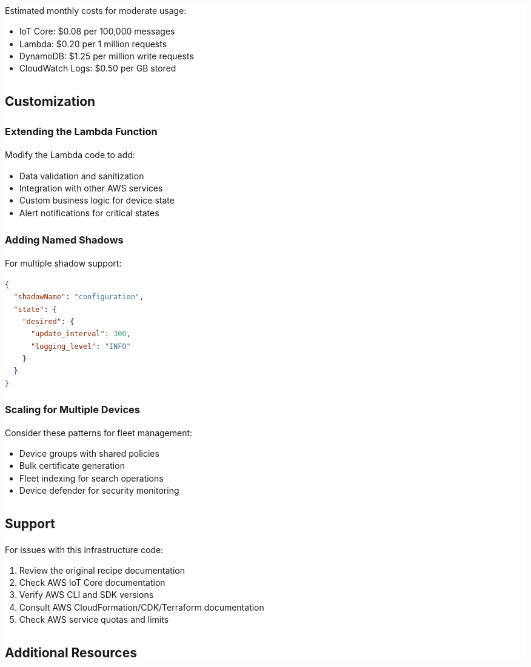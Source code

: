 Estimated monthly costs for moderate usage:
- IoT Core: $0.08 per 100,000 messages
- Lambda: $0.20 per 1 million requests
- DynamoDB: $1.25 per million write requests
- CloudWatch Logs: $0.50 per GB stored

## Customization

### Extending the Lambda Function

Modify the Lambda code to add:
- Data validation and sanitization
- Integration with other AWS services
- Custom business logic for device state
- Alert notifications for critical states

### Adding Named Shadows

For multiple shadow support:

```json
{
  "shadowName": "configuration",
  "state": {
    "desired": {
      "update_interval": 300,
      "logging_level": "INFO"
    }
  }
}
```

### Scaling for Multiple Devices

Consider these patterns for fleet management:
- Device groups with shared policies
- Bulk certificate generation
- Fleet indexing for search operations
- Device defender for security monitoring

## Support

For issues with this infrastructure code:

1. Review the original recipe documentation
2. Check AWS IoT Core documentation
3. Verify AWS CLI and SDK versions
4. Consult AWS CloudFormation/CDK/Terraform documentation
5. Check AWS service quotas and limits

## Additional Resources
